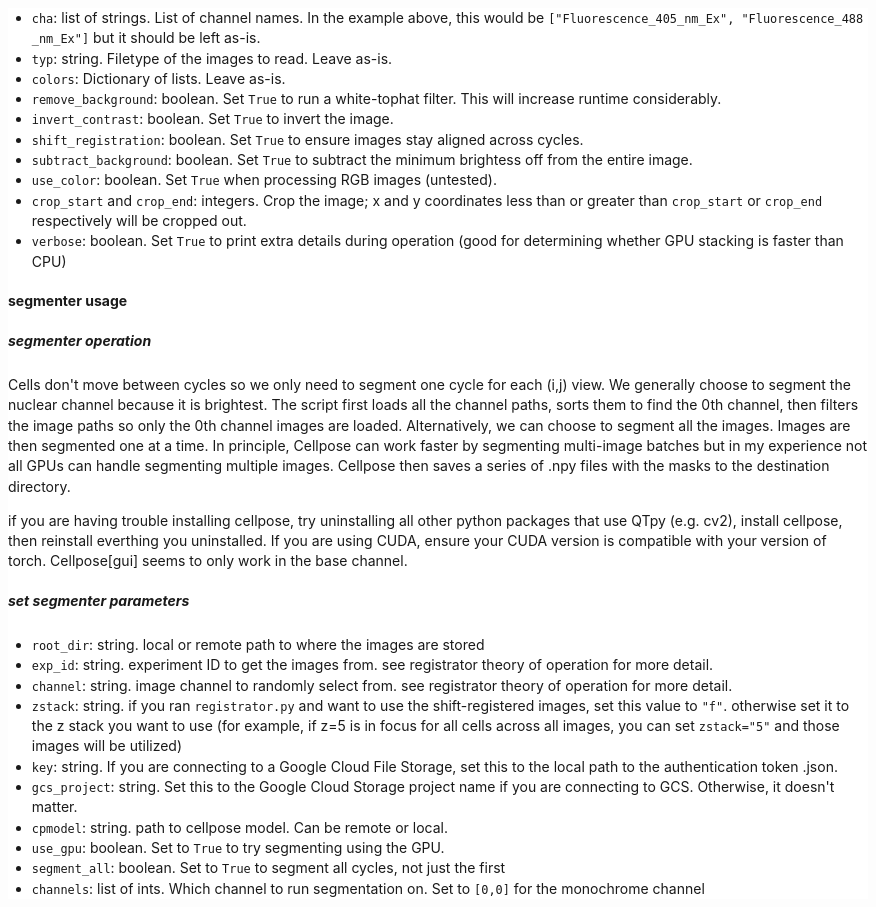 - `cha`: list of strings. List of channel names. In the example above, this would be `["Fluorescence_405_nm_Ex", "Fluorescence_488_nm_Ex"]` but it should be left as-is.
- `typ`: string. Filetype of the images to read. Leave as-is.
- `colors`: Dictionary of lists. Leave as-is.
- `remove_background`: boolean. Set `True` to run a white-tophat filter. This will increase runtime considerably.
- `invert_contrast`: boolean. Set `True` to invert the image.
- `shift_registration`: boolean. Set `True` to ensure images stay aligned across cycles.
- `subtract_background`: boolean. Set `True` to subtract the minimum brightess off from the entire image.
- `use_color`: boolean. Set `True` when processing RGB images (untested).
- `crop_start` and `crop_end`: integers. Crop the image; x and y coordinates less than or greater than `crop_start` or `crop_end` respectively will be cropped out.
- `verbose`: boolean. Set `True` to print extra details during operation (good for determining whether GPU stacking is faster than CPU)

#### segmenter usage

##### segmenter operation

Cells don't move between cycles so we only need to segment one cycle for each (i,j) view. We generally choose to segment the nuclear channel because it is brightest. The script first loads all the channel paths, sorts them to find the 0th channel, then filters the image paths so only the 0th channel images are loaded. Alternatively, we can choose to segment all the images. Images are then segmented one at a time. In principle, Cellpose can work faster by segmenting multi-image batches but in my experience not all GPUs can handle segmenting multiple images. Cellpose then saves a series of .npy files with the masks to the destination directory.

if you are having trouble installing cellpose, try uninstalling all other python packages that use QTpy (e.g. cv2), install cellpose, then reinstall everthing you uninstalled. If you are using CUDA, ensure your CUDA version is compatible with your version of torch. Cellpose\[gui\] seems to only work in the base channel.

##### set segmenter parameters

- `root_dir`: string. local or remote path to where the images are stored
- `exp_id`: string. experiment ID to get the images from. see registrator theory of operation for more detail.
- `channel`: string. image channel to randomly select from. see registrator theory of operation for more detail.
- `zstack`: string. if you ran `registrator.py` and want to use the shift-registered images, set this value to `"f"`. otherwise set it to the z stack you want to use (for example, if z=5 is in focus for all cells across all images, you can set `zstack="5"` and those images will be utilized)
- `key`: string. If you are connecting to a Google Cloud File Storage, set this to the local path to the authentication token .json.
- `gcs_project`: string. Set this to the Google Cloud Storage project name if you are connecting to GCS. Otherwise, it doesn't matter.
- `cpmodel`: string. path to cellpose model. Can be remote or local.
- `use_gpu`: boolean. Set to `True` to try segmenting using the GPU.
- `segment_all`: boolean. Set to `True` to segment all cycles, not just the first
- `channels`: list of ints. Which channel to run segmentation on. Set to `[0,0]` for the monochrome channel
